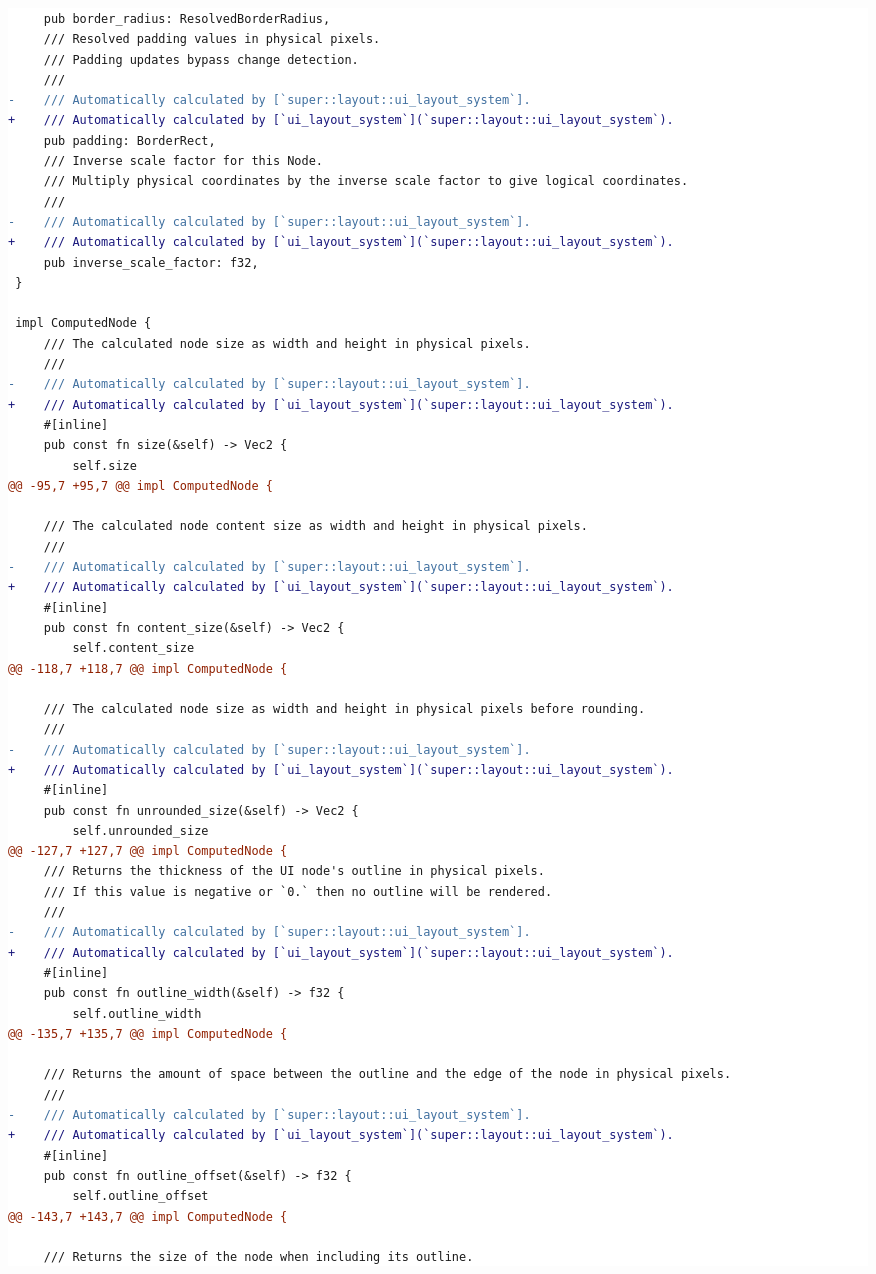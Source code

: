```diff
     pub border_radius: ResolvedBorderRadius,
     /// Resolved padding values in physical pixels.
     /// Padding updates bypass change detection.
     ///
-    /// Automatically calculated by [`super::layout::ui_layout_system`].
+    /// Automatically calculated by [`ui_layout_system`](`super::layout::ui_layout_system`).
     pub padding: BorderRect,
     /// Inverse scale factor for this Node.
     /// Multiply physical coordinates by the inverse scale factor to give logical coordinates.
     ///
-    /// Automatically calculated by [`super::layout::ui_layout_system`].
+    /// Automatically calculated by [`ui_layout_system`](`super::layout::ui_layout_system`).
     pub inverse_scale_factor: f32,
 }
 
 impl ComputedNode {
     /// The calculated node size as width and height in physical pixels.
     ///
-    /// Automatically calculated by [`super::layout::ui_layout_system`].
+    /// Automatically calculated by [`ui_layout_system`](`super::layout::ui_layout_system`).
     #[inline]
     pub const fn size(&self) -> Vec2 {
         self.size
@@ -95,7 +95,7 @@ impl ComputedNode {
 
     /// The calculated node content size as width and height in physical pixels.
     ///
-    /// Automatically calculated by [`super::layout::ui_layout_system`].
+    /// Automatically calculated by [`ui_layout_system`](`super::layout::ui_layout_system`).
     #[inline]
     pub const fn content_size(&self) -> Vec2 {
         self.content_size
@@ -118,7 +118,7 @@ impl ComputedNode {
 
     /// The calculated node size as width and height in physical pixels before rounding.
     ///
-    /// Automatically calculated by [`super::layout::ui_layout_system`].
+    /// Automatically calculated by [`ui_layout_system`](`super::layout::ui_layout_system`).
     #[inline]
     pub const fn unrounded_size(&self) -> Vec2 {
         self.unrounded_size
@@ -127,7 +127,7 @@ impl ComputedNode {
     /// Returns the thickness of the UI node's outline in physical pixels.
     /// If this value is negative or `0.` then no outline will be rendered.
     ///
-    /// Automatically calculated by [`super::layout::ui_layout_system`].
+    /// Automatically calculated by [`ui_layout_system`](`super::layout::ui_layout_system`).
     #[inline]
     pub const fn outline_width(&self) -> f32 {
         self.outline_width
@@ -135,7 +135,7 @@ impl ComputedNode {
 
     /// Returns the amount of space between the outline and the edge of the node in physical pixels.
     ///
-    /// Automatically calculated by [`super::layout::ui_layout_system`].
+    /// Automatically calculated by [`ui_layout_system`](`super::layout::ui_layout_system`).
     #[inline]
     pub const fn outline_offset(&self) -> f32 {
         self.outline_offset
@@ -143,7 +143,7 @@ impl ComputedNode {
 
     /// Returns the size of the node when including its outline.
```